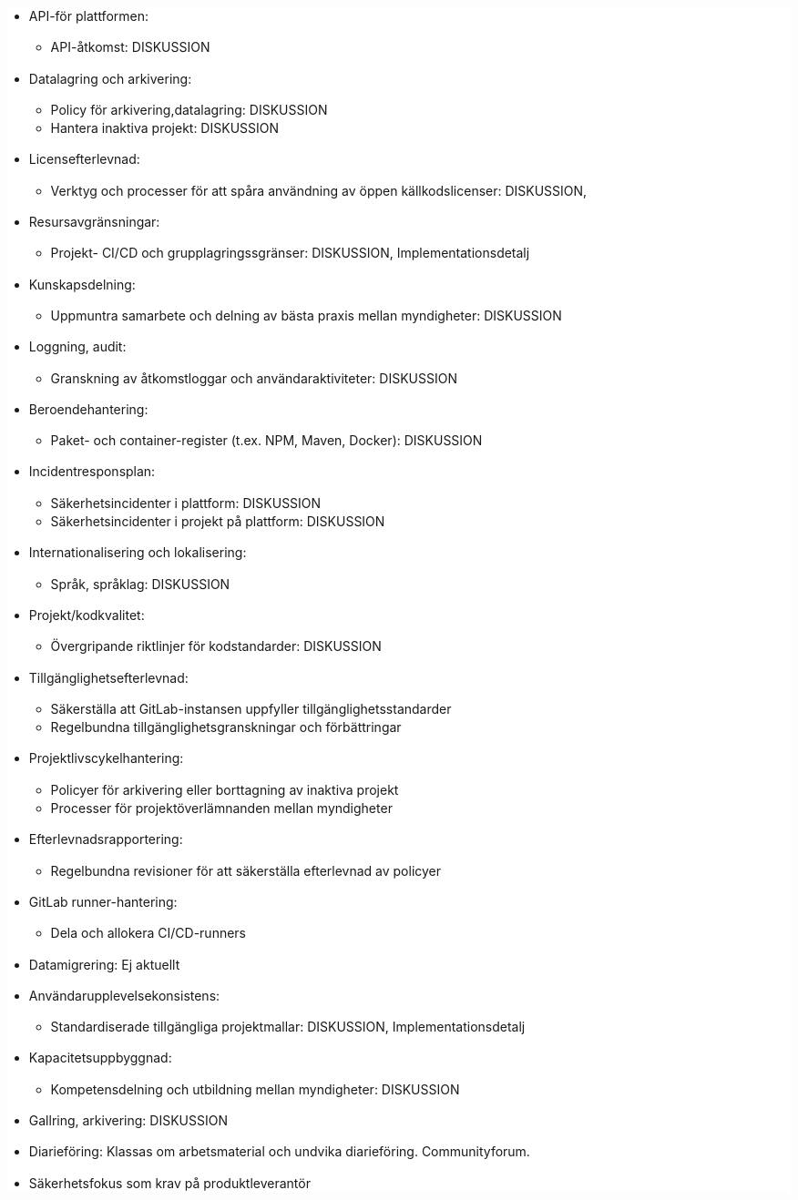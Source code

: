 - API-för plattformen:
  - API-åtkomst: DISKUSSION

- Datalagring och arkivering:
  - Policy för arkivering,datalagring: DISKUSSION
  - Hantera inaktiva projekt: DISKUSSION  

- Licensefterlevnad:
  - Verktyg och processer för att spåra användning av öppen källkodslicenser: DISKUSSION,

- Resursavgränsningar:
  - Projekt- CI/CD och grupplagringssgränser: DISKUSSION, Implementationsdetalj

- Kunskapsdelning:
  - Uppmuntra samarbete och delning av bästa praxis mellan myndigheter: DISKUSSION

- Loggning, audit:
  - Granskning av åtkomstloggar och användaraktiviteter: DISKUSSION

- Beroendehantering:
  - Paket- och container-register (t.ex. NPM, Maven, Docker): DISKUSSION

- Incidentresponsplan:
  - Säkerhetsincidenter i plattform: DISKUSSION
  - Säkerhetsincidenter i projekt på plattform: DISKUSSION

- Internationalisering och lokalisering:
  - Språk, språklag: DISKUSSION

- Projekt/kodkvalitet:
  - Övergripande riktlinjer för kodstandarder: DISKUSSION

- Tillgänglighetsefterlevnad:
  - Säkerställa att GitLab-instansen uppfyller tillgänglighetsstandarder
  - Regelbundna tillgänglighetsgranskningar och förbättringar


- Projektlivscykelhantering:
  - Policyer för arkivering eller borttagning av inaktiva projekt
  - Processer för projektöverlämnanden mellan myndigheter

- Efterlevnadsrapportering:
  - Regelbundna revisioner för att säkerställa efterlevnad av policyer

- GitLab runner-hantering:
  - Dela och allokera CI/CD-runners

- Datamigrering: Ej aktuellt

- Användarupplevelsekonsistens:
  - Standardiserade tillgängliga projektmallar: DISKUSSION, Implementationsdetalj

- Kapacitetsuppbyggnad:
  - Kompetensdelning och utbildning mellan myndigheter: DISKUSSION

- Gallring, arkivering: DISKUSSION
- Diarieföring: Klassas om arbetsmaterial och undvika diarieföring. Communityforum.

- Säkerhetsfokus som krav på produktleverantör
